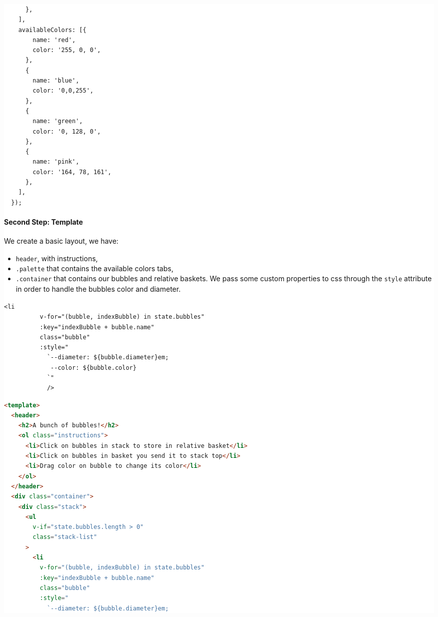 ```JS
      },
    ],
    availableColors: [{
        name: 'red',
        color: '255, 0, 0',
      },
      {
        name: 'blue',
        color: '0,0,255',
      },
      {
        name: 'green',
        color: '0, 128, 0',
      },
      {
        name: 'pink',
        color: '164, 78, 161',
      },
    ],
  });
```


#### Second Step: Template
We create a basic layout, we have: 
* `header`, with instructions,
* `.palette` that contains the available colors tabs,
* `.container` that contains our bubbles and relative baskets.
We pass some custom properties to css through the `style` attribute in order to handle the bubbles color and diameter.

```JS
<li
          v-for="(bubble, indexBubble) in state.bubbles"
          :key="indexBubble + bubble.name"
          class="bubble"
          :style="
            `--diameter: ${bubble.diameter}em; 
             --color: ${bubble.color}
            `"
			/>
```

```HTML
<template>
  <header>
    <h2>A bunch of bubbles!</h2>
    <ol class="instructions">
      <li>Click on bubbles in stack to store in relative basket</li>
      <li>Click on bubbles in basket you send it to stack top</li>
      <li>Drag color on bubble to change its color</li>
    </ol>
  </header>
  <div class="container">
    <div class="stack">
      <ul
        v-if="state.bubbles.length > 0"
        class="stack-list"
      >
        <li
          v-for="(bubble, indexBubble) in state.bubbles"
          :key="indexBubble + bubble.name"
          class="bubble"
          :style="
            `--diameter: ${bubble.diameter}em; 
```